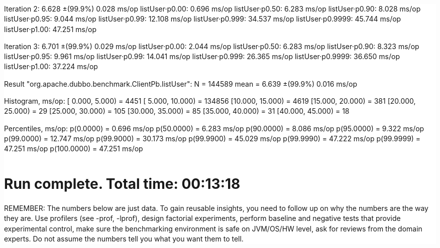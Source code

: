 Iteration   2: 6.628 ±(99.9%) 0.028 ms/op
                 listUser·p0.00:   0.696 ms/op
                 listUser·p0.50:   6.283 ms/op
                 listUser·p0.90:   8.028 ms/op
                 listUser·p0.95:   9.044 ms/op
                 listUser·p0.99:   12.108 ms/op
                 listUser·p0.999:  34.537 ms/op
                 listUser·p0.9999: 45.744 ms/op
                 listUser·p1.00:   47.251 ms/op

Iteration   3: 6.701 ±(99.9%) 0.029 ms/op
                 listUser·p0.00:   2.044 ms/op
                 listUser·p0.50:   6.283 ms/op
                 listUser·p0.90:   8.323 ms/op
                 listUser·p0.95:   9.961 ms/op
                 listUser·p0.99:   14.041 ms/op
                 listUser·p0.999:  26.365 ms/op
                 listUser·p0.9999: 36.650 ms/op
                 listUser·p1.00:   37.224 ms/op



Result "org.apache.dubbo.benchmark.ClientPb.listUser":
  N = 144589
  mean =      6.639 ±(99.9%) 0.016 ms/op

  Histogram, ms/op:
    [ 0.000,  5.000) = 4451 
    [ 5.000, 10.000) = 134856 
    [10.000, 15.000) = 4619 
    [15.000, 20.000) = 381 
    [20.000, 25.000) = 29 
    [25.000, 30.000) = 105 
    [30.000, 35.000) = 85 
    [35.000, 40.000) = 31 
    [40.000, 45.000) = 18 

  Percentiles, ms/op:
      p(0.0000) =      0.696 ms/op
     p(50.0000) =      6.283 ms/op
     p(90.0000) =      8.086 ms/op
     p(95.0000) =      9.322 ms/op
     p(99.0000) =     12.747 ms/op
     p(99.9000) =     30.173 ms/op
     p(99.9900) =     45.029 ms/op
     p(99.9990) =     47.222 ms/op
     p(99.9999) =     47.251 ms/op
    p(100.0000) =     47.251 ms/op


# Run complete. Total time: 00:13:18

REMEMBER: The numbers below are just data. To gain reusable insights, you need to follow up on
why the numbers are the way they are. Use profilers (see -prof, -lprof), design factorial
experiments, perform baseline and negative tests that provide experimental control, make sure
the benchmarking environment is safe on JVM/OS/HW level, ask for reviews from the domain experts.
Do not assume the numbers tell you what you want them to tell.
